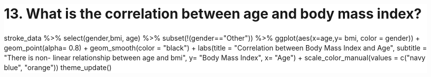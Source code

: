 # 13. What is the correlation between age and body mass index?
stroke_data %>% 
  select(gender,bmi, age) %>% 
  subset(!(gender=="Other")) %>% 
  ggplot(aes(x=age,y= bmi, color = gender)) + geom_point(alpha= 0.8) +
  geom_smooth(color = "black") +
  labs(title = "Correlation between Body Mass Index and Age",
       subtitle = "There is non- linear relationship between age and bmi",
       y= "Body Mass Index", x= "Age") + scale_color_manual(values = c("navy blue", "orange"))
  theme_update() 
  
  
